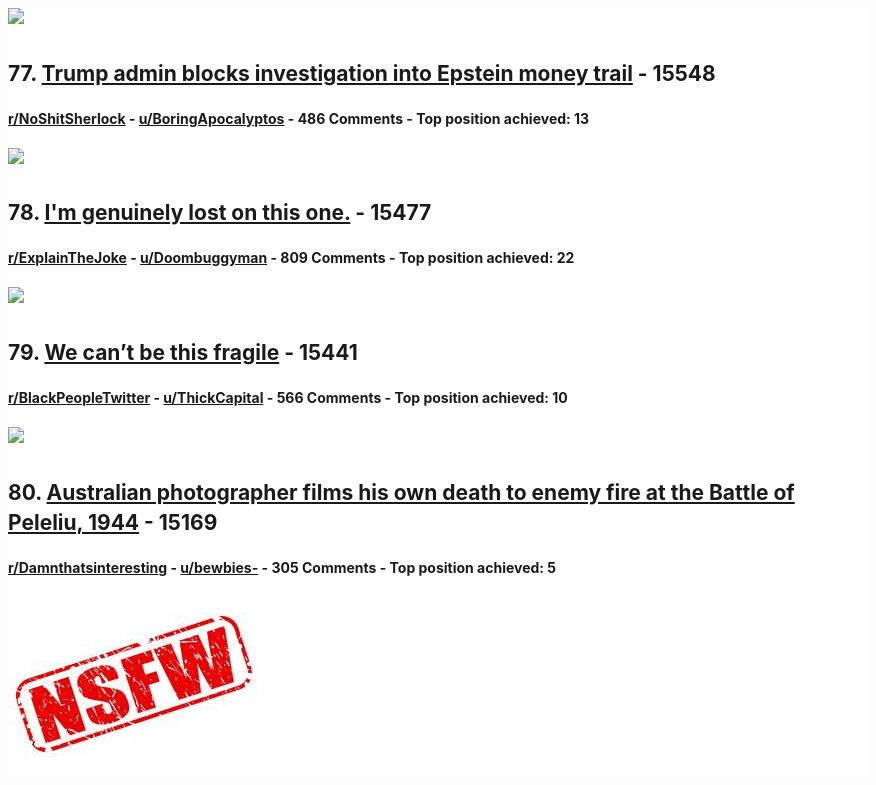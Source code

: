 <a href="https://i.redd.it/7kivwro86qff1.jpeg"><img src="https://b.thumbs.redditmedia.com/8X-MBrHUDqndqoZoGbmuf4wnHkRpk67GV62bg3TnAYw.jpg"></img></a>

## 77. [Trump admin blocks investigation into Epstein money trail](http://reddit.com/r/NoShitSherlock/comments/1mcpoj5/trump_admin_blocks_investigation_into_epstein/) - 15548
#### [r/NoShitSherlock](http://reddit.com/r/NoShitSherlock) - [u/BoringApocalyptos](http://reddit.com/u/BoringApocalyptos) - 486 Comments - Top position achieved: 13

<a href="https://www.beltway.news/p/trump-admin-blocks-investigation?open=false#%C2%A7what-happened"><img src="https://external-preview.redd.it/rxDKA5TfZXDNjyBEheqbfAWSSPzOf-FrqooqItlzjwk.jpeg?width=140&amp;height=70&amp;crop=140:70,smart&amp;auto=webp&amp;s=0cf2be540c39aed74b220e05180c2d3d5d1df139"></img></a>

## 78. [I'm genuinely lost on this one.](http://reddit.com/r/ExplainTheJoke/comments/1mcgb86/im_genuinely_lost_on_this_one/) - 15477
#### [r/ExplainTheJoke](http://reddit.com/r/ExplainTheJoke) - [u/Doombuggyman](http://reddit.com/u/Doombuggyman) - 809 Comments - Top position achieved: 22

<a href="https://i.redd.it/86uhfc4icuff1.jpeg"><img src="image"></img></a>

## 79. [We can’t be this fragile](http://reddit.com/r/BlackPeopleTwitter/comments/1mcgfc2/we_cant_be_this_fragile/) - 15441
#### [r/BlackPeopleTwitter](http://reddit.com/r/BlackPeopleTwitter) - [u/ThickCapital](http://reddit.com/u/ThickCapital) - 566 Comments - Top position achieved: 10

<a href="https://i.redd.it/5d16q88eduff1.jpeg"><img src="https://b.thumbs.redditmedia.com/vZoQGOZWcsmRX1EiIElUs10uEPRsYua3NY1Kejm-GvM.jpg"></img></a>

## 80. [Australian photographer films his own death to enemy fire at the Battle of Peleliu, 1944](http://reddit.com/r/Damnthatsinteresting/comments/1mckru1/australian_photographer_films_his_own_death_to/) - 15169
#### [r/Damnthatsinteresting](http://reddit.com/r/Damnthatsinteresting) - [u/bewbies-](http://reddit.com/u/bewbies-) - 305 Comments - Top position achieved: 5

<a href="https://v.redd.it/y5v04e0q5vff1"><img src="https://github.com/mgerb/top-of-reddit/raw/master/nsfw.jpg"></img></a>

